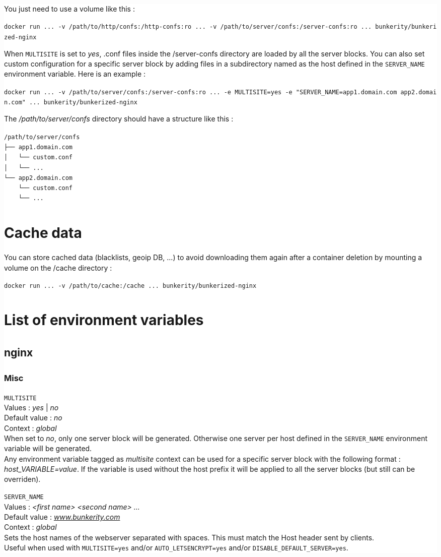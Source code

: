 You just need to use a volume like this :
```shell
docker run ... -v /path/to/http/confs:/http-confs:ro ... -v /path/to/server/confs:/server-confs:ro ... bunkerity/bunkerized-nginx
```

When `MULTISITE` is set to *yes*, .conf files inside the /server-confs directory are loaded by all the server blocks. You can also set custom configuration for a specific server block by adding files in a subdirectory named as the host defined in the `SERVER_NAME` environment variable. Here is an example :

```shell
docker run ... -v /path/to/server/confs:/server-confs:ro ... -e MULTISITE=yes -e "SERVER_NAME=app1.domain.com app2.domain.com" ... bunkerity/bunkerized-nginx
```

The */path/to/server/confs* directory should have a structure like this :
```
/path/to/server/confs
├── app1.domain.com
│   └── custom.conf
│   └── ...
└── app2.domain.com
    └── custom.conf
    └── ...
```

# Cache data

You can store cached data (blacklists, geoip DB, ...) to avoid downloading them again after a container deletion by mounting a volume on the /cache directory :

```shell
docker run ... -v /path/to/cache:/cache ... bunkerity/bunkerized-nginx
```

# List of environment variables

## nginx

### Misc

`MULTISITE`  
Values : *yes* | *no*  
Default value : *no*  
Context : *global*  
When set to *no*, only one server block will be generated. Otherwise one server per host defined in the `SERVER_NAME` environment variable will be generated.  
Any environment variable tagged as *multisite* context can be used for a specific server block with the following format : *host_VARIABLE=value*. If the variable is used without the host prefix it will be applied to all the server blocks (but still can be overriden).

`SERVER_NAME`  
Values : *&lt;first name&gt; &lt;second name&gt; ...*  
Default value : *www.bunkerity.com*  
Context : *global*  
Sets the host names of the webserver separated with spaces. This must match the Host header sent by clients.  
Useful when used with `MULTISITE=yes` and/or `AUTO_LETSENCRYPT=yes` and/or `DISABLE_DEFAULT_SERVER=yes`.
